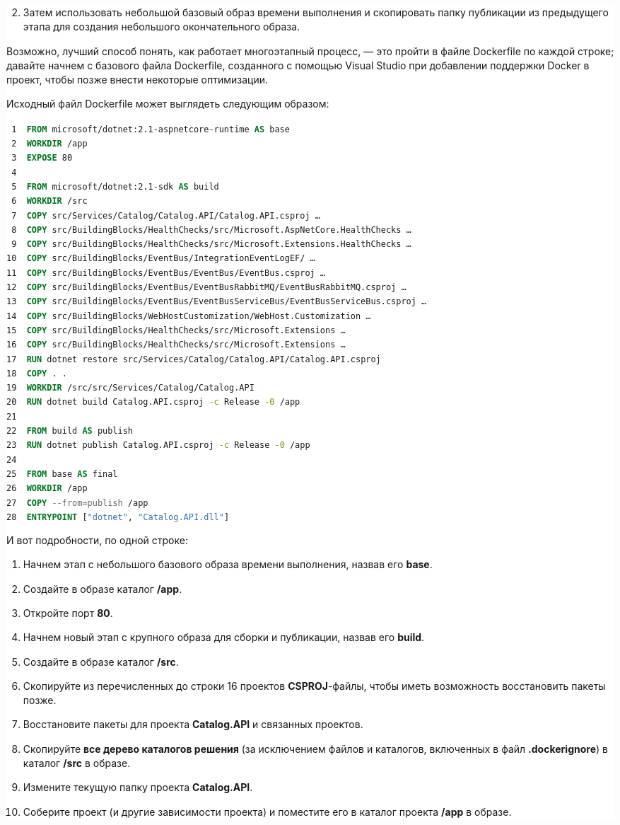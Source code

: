 2. Затем использовать небольшой базовый образ времени выполнения и скопировать папку публикации из предыдущего этапа для создания небольшого окончательного образа.

Возможно, лучший способ понять, как работает многоэтапный процесс, — это пройти в файле Dockerfile по каждой строке; давайте начнем с базового файла Dockerfile, созданного с помощью Visual Studio при добавлении поддержки Docker в проект, чтобы позже внести некоторые оптимизации.

Исходный файл Dockerfile может выглядеть следующим образом:

```Dockerfile
 1  FROM microsoft/dotnet:2.1-aspnetcore-runtime AS base
 2  WORKDIR /app
 3  EXPOSE 80
 4
 5  FROM microsoft/dotnet:2.1-sdk AS build
 6  WORKDIR /src
 7  COPY src/Services/Catalog/Catalog.API/Catalog.API.csproj …
 8  COPY src/BuildingBlocks/HealthChecks/src/Microsoft.AspNetCore.HealthChecks … 
 9  COPY src/BuildingBlocks/HealthChecks/src/Microsoft.Extensions.HealthChecks …
10  COPY src/BuildingBlocks/EventBus/IntegrationEventLogEF/ …
11  COPY src/BuildingBlocks/EventBus/EventBus/EventBus.csproj …
12  COPY src/BuildingBlocks/EventBus/EventBusRabbitMQ/EventBusRabbitMQ.csproj …
13  COPY src/BuildingBlocks/EventBus/EventBusServiceBus/EventBusServiceBus.csproj …
14  COPY src/BuildingBlocks/WebHostCustomization/WebHost.Customization …
15  COPY src/BuildingBlocks/HealthChecks/src/Microsoft.Extensions …
16  COPY src/BuildingBlocks/HealthChecks/src/Microsoft.Extensions …
17  RUN dotnet restore src/Services/Catalog/Catalog.API/Catalog.API.csproj
18  COPY . .
19  WORKDIR /src/src/Services/Catalog/Catalog.API
20  RUN dotnet build Catalog.API.csproj -c Release -0 /app
21
22  FROM build AS publish
23  RUN dotnet publish Catalog.API.csproj -c Release -0 /app
24
25  FROM base AS final
26  WORKDIR /app
27  COPY --from=publish /app
28  ENTRYPOINT ["dotnet", "Catalog.API.dll"]
```

И вот подробности, по одной строке:

1.  Начнем этап с небольшого базового образа времени выполнения, назвав его **base**.
2.  Создайте в образе каталог **/app**.
3.  Откройте порт **80**.

5.  Начнем новый этап с крупного образа для сборки и публикации, назвав его **build**.
6.  Создайте в образе каталог **/src**.
7.  Скопируйте из перечисленных до строки 16 проектов **CSPROJ**-файлы, чтобы иметь возможность восстановить пакеты позже.

17. Восстановите пакеты для проекта **Catalog.API** и связанных проектов.
18. Скопируйте **все дерево каталогов решения** (за исключением файлов и каталогов, включенных в файл **.dockerignore**) в каталог **/src** в образе.
19. Измените текущую папку проекта **Catalog.API**.
20. Соберите проект (и другие зависимости проекта) и поместите его в каталог проекта **/app** в образе.
